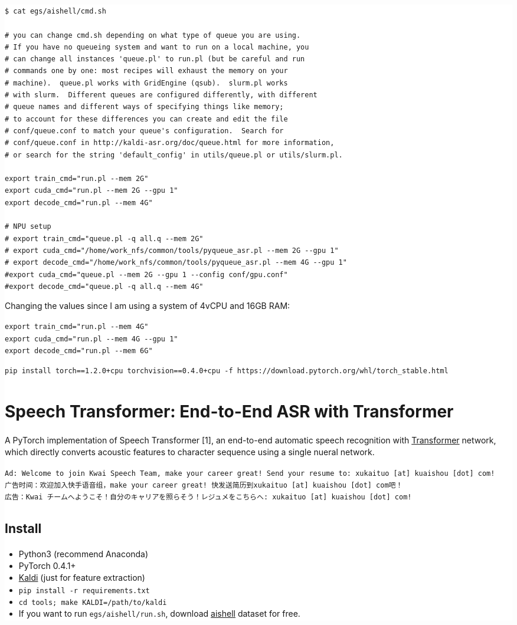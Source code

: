 ```
$ cat egs/aishell/cmd.sh  

# you can change cmd.sh depending on what type of queue you are using.
# If you have no queueing system and want to run on a local machine, you
# can change all instances 'queue.pl' to run.pl (but be careful and run
# commands one by one: most recipes will exhaust the memory on your
# machine).  queue.pl works with GridEngine (qsub).  slurm.pl works
# with slurm.  Different queues are configured differently, with different
# queue names and different ways of specifying things like memory;
# to account for these differences you can create and edit the file
# conf/queue.conf to match your queue's configuration.  Search for
# conf/queue.conf in http://kaldi-asr.org/doc/queue.html for more information,
# or search for the string 'default_config' in utils/queue.pl or utils/slurm.pl.

export train_cmd="run.pl --mem 2G"
export cuda_cmd="run.pl --mem 2G --gpu 1"
export decode_cmd="run.pl --mem 4G"

# NPU setup
# export train_cmd="queue.pl -q all.q --mem 2G"
# export cuda_cmd="/home/work_nfs/common/tools/pyqueue_asr.pl --mem 2G --gpu 1"
# export decode_cmd="/home/work_nfs/common/tools/pyqueue_asr.pl --mem 4G --gpu 1"
#export cuda_cmd="queue.pl --mem 2G --gpu 1 --config conf/gpu.conf"
#export decode_cmd="queue.pl -q all.q --mem 4G"
```
Changing the values since I am using a system of 4vCPU and 16GB RAM:
```
export train_cmd="run.pl --mem 4G"
export cuda_cmd="run.pl --mem 4G --gpu 1"
export decode_cmd="run.pl --mem 6G"
```


```
pip install torch==1.2.0+cpu torchvision==0.4.0+cpu -f https://download.pytorch.org/whl/torch_stable.html
```

# Speech Transformer: End-to-End ASR with Transformer
A PyTorch implementation of Speech Transformer [1], an end-to-end automatic speech recognition with [Transformer](https://arxiv.org/abs/1706.03762) network, which directly converts acoustic features to character sequence using a single nueral network.

```
Ad: Welcome to join Kwai Speech Team, make your career great! Send your resume to: xukaituo [at] kuaishou [dot] com!
广告时间：欢迎加入快手语音组，make your career great! 快发送简历到xukaituo [at] kuaishou [dot] com吧！
広告：Kwai チームへようこそ！自分のキャリアを照らそう！レジュメをこちらへ: xukaituo [at] kuaishou [dot] com!
```

## Install
- Python3 (recommend Anaconda)
- PyTorch 0.4.1+
- [Kaldi](https://github.com/kaldi-asr/kaldi) (just for feature extraction)
- `pip install -r requirements.txt`
- `cd tools; make KALDI=/path/to/kaldi`
- If you want to run `egs/aishell/run.sh`, download [aishell](http://www.openslr.org/33/) dataset for free.
